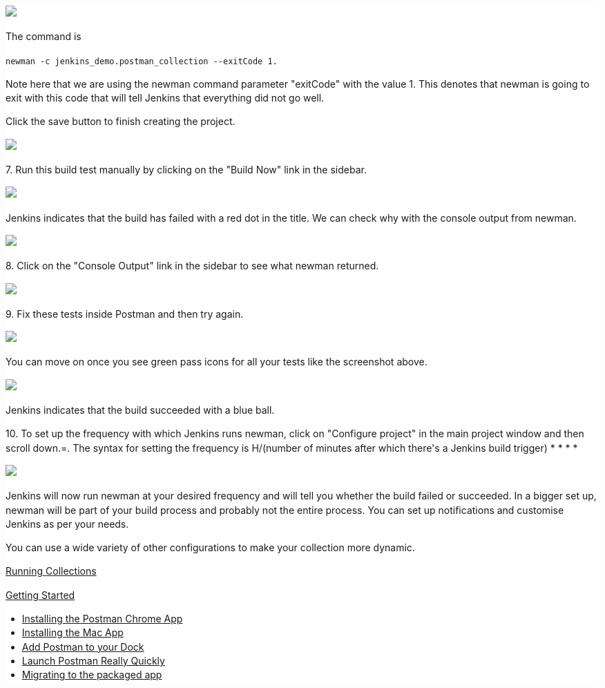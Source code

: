 [![](../img/v1/docs/integrating_with_jenkins/integrating_with_jenkins_5.png)
][14]

The command is

    newman -c jenkins_demo.postman_collection --exitCode 1.

Note here that we are using the newman command parameter "exitCode" with the value 1\. This denotes that newman is going to exit with this code that will tell Jenkins that everything did not go well.

Click the save button to finish creating the project.

[![](../img/v1/docs/integrating_with_jenkins/integrating_with_jenkins_6.png)
][15]

7\. Run this build test manually by clicking on the "Build Now" link in the sidebar.

[![](../img/v1/docs/integrating_with_jenkins/integrating_with_jenkins_7.png)
][16]

Jenkins indicates that the build has failed with a red dot in the title. We can check why with the console output from newman.

[![](../img/v1/docs/integrating_with_jenkins/integrating_with_jenkins_8.png)
][17]

8\. Click on the "Console Output" link in the sidebar to see what newman returned.

[![](../img/v1/docs/integrating_with_jenkins/integrating_with_jenkins_9.png)
][18]

9\. Fix these tests inside Postman and then try again.

[![](../img/v1/docs/integrating_with_jenkins/integrating_with_jenkins_10.png)
][19]

You can move on once you see green pass icons for all your tests like the screenshot above.

[![](../img/v1/docs/integrating_with_jenkins/integrating_with_jenkins_11.png)
][20]

Jenkins indicates that the build succeeded with a blue ball.

10\. To set up the frequency with which Jenkins runs newman, click on "Configure project" in the main project window and then scroll down.=. The syntax for setting the frequency is H/(number of minutes after which there's a Jenkins build trigger) \* \* \* \*

[![](../img/v1/docs/integrating_with_jenkins/integrating_with_jenkins_12.png)
][21]

Jenkins will now run newman at your desired frequency and will tell you whether the build failed or succeeded. In a bigger set up, newman will be part of your build process and probably not the entire process. You can set up notifications and customise Jenkins as per your needs.

You can use a wide variety of other configurations to make your collection more dynamic.

[Running Collections][22]

[Getting Started][23]

* [Installing the Postman Chrome App
][24]
* [Installing the Mac App
][25]
* [Add Postman to your Dock
][26]
* [Launch Postman Really Quickly
][27]
* [Migrating to the packaged app
][28]


[0]: /
[1]: /pricing
[2]: /apps
[3]: /docs/
[4]: /integrations
[5]: /about-us
[6]: https://app.getpostman.com/signup?redirect=web
[7]: https://app.getpostman.com/
[8]: https://wiki.jenkins-ci.org/display/JENKINS/Installing+Jenkins+on+Ubuntu
[9]: https://docs.npmjs.com/getting-started/installing-node
[10]: ../img/v1/docs/integrating_with_jenkins/integrating_with_jenkins_1.png
[11]: ../img/v1/docs/integrating_with_jenkins/integrating_with_jenkins_2.png
[12]: ../img/v1/docs/integrating_with_jenkins/integrating_with_jenkins_3.png
[13]: ../img/v1/docs/integrating_with_jenkins/integrating_with_jenkins_4.png
[14]: ../img/v1/docs/integrating_with_jenkins/integrating_with_jenkins_5.png
[15]: ../img/v1/docs/integrating_with_jenkins/integrating_with_jenkins_6.png
[16]: ../img/v1/docs/integrating_with_jenkins/integrating_with_jenkins_7.png
[17]: ../img/v1/docs/integrating_with_jenkins/integrating_with_jenkins_8.png
[18]: ../img/v1/docs/integrating_with_jenkins/integrating_with_jenkins_9.png
[19]: ../img/v1/docs/integrating_with_jenkins/integrating_with_jenkins_10.png
[20]: ../img/v1/docs/integrating_with_jenkins/integrating_with_jenkins_11.png
[21]: ../img/v1/docs/integrating_with_jenkins/integrating_with_jenkins_12.png
[22]: /docs/running_collections-1
[23]: #collapse-0
[24]: /docs/introduction
[25]: /docs/install_mac
[26]: /docs/launch
[27]: /docs/launch_chrome_quickly
[28]: /docs/migration
[29]: #collapse-1
[30]: /docs/requests
[31]: /docs/responses
[32]: /docs/helpers
[33]: /docs/history
[34]: /docs/interceptor_cookies
[35]: /docs/handling_redirects
[36]: /docs/self_signed_certs
[37]: /docs/chaining_requests
[38]: /docs/soap_requests
[39]: /docs/creating_curl
[40]: /docs/importing_curl
[41]: #collapse-2
[42]: /docs/collections
[43]: /docs/consuming_api_documentation
[44]: /docs/sharing
[45]: /docs/running_collections
[46]: /docs/run_file_post_requests
[47]: /docs/capture
[48]: /docs/sync_overview
[49]: /docs/checking_payload_responses
[50]: /docs/newman_intro
[51]: /docs/newman_in_docker
[52]: /docs/validating_json_collections
[53]: /docs/importing_folders
[54]: /docs/importing_swagger
[55]: #collapse-3
[56]: /docs/environments
[57]: /docs/multiple_instances
[58]: /docs/test_multi_environments
[59]: #collapse-4
[60]: /docs/cloud
[61]: /docs/buying_cloud
[62]: /docs/cloud_team_setup
[63]: http://blog.getpostman.com/2015/12/10/belong-keeps-its-architecture-in-order-with-postman/
[64]: #collapse-5
[65]: /docs/pre_request_scripts
[66]: /docs/writing_tests
[67]: /docs/sandbox
[68]: /docs/testing_examples
[69]: /docs/integrating_with_jenkins
[70]: #collapse-6
[71]: /docs/run_button
[72]: /docs/run_button_ux
[73]: /docs/update_run_button
[74]: /docs/run_partner_prog
[75]: /docs/run_security
[76]: #collapse-7
[77]: /docs/settings
[78]: #collapse-8
[79]: /docs/billing_details
[80]: /refunds
[81]: #collapse-9
[82]: /dashboard
[83]: /dashboard/edit#
[84]: /dashboard/teams
[85]: /apps#changelog
[86]: /support
[87]: http://blog.getpostman.com
[88]: /jobs/
[89]: /contact-us
[90]: /licenses/privacy
[91]: https://twitter.com/postmanclient
[92]: https://www.facebook.com/getpostman
[93]: http://blog.getpostman.com/
[94]: https://plus.google.com/+Getpostman
[95]: https://github.com/postmanlabs